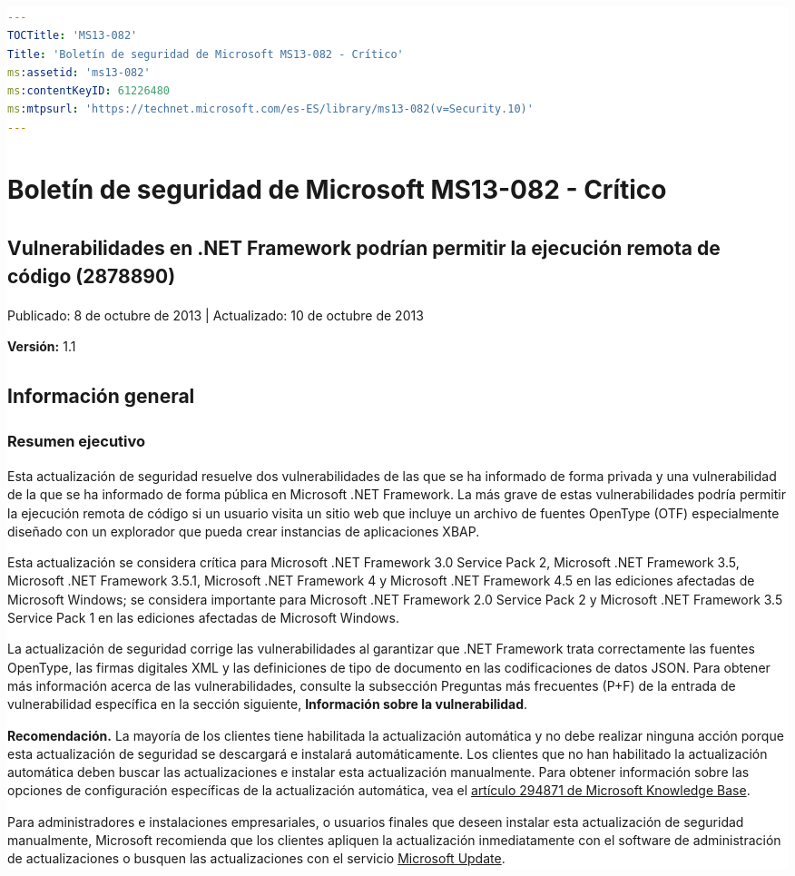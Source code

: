 ```yaml
---
TOCTitle: 'MS13-082'
Title: 'Boletín de seguridad de Microsoft MS13-082 - Crítico'
ms:assetid: 'ms13-082'
ms:contentKeyID: 61226480
ms:mtpsurl: 'https://technet.microsoft.com/es-ES/library/ms13-082(v=Security.10)'
---
```


Boletín de seguridad de Microsoft MS13-082 - Crítico
====================================================

Vulnerabilidades en .NET Framework podrían permitir la ejecución remota de código (2878890)
-------------------------------------------------------------------------------------------

Publicado: 8 de octubre de 2013 | Actualizado: 10 de octubre de 2013

**Versión:** 1.1

Información general
-------------------

### Resumen ejecutivo

Esta actualización de seguridad resuelve dos vulnerabilidades de las que se ha informado de forma privada y una vulnerabilidad de la que se ha informado de forma pública en Microsoft .NET Framework. La más grave de estas vulnerabilidades podría permitir la ejecución remota de código si un usuario visita un sitio web que incluye un archivo de fuentes OpenType (OTF) especialmente diseñado con un explorador que pueda crear instancias de aplicaciones XBAP.

Esta actualización se considera crítica para Microsoft .NET Framework 3.0 Service Pack 2, Microsoft .NET Framework 3.5, Microsoft .NET Framework 3.5.1, Microsoft .NET Framework 4 y Microsoft .NET Framework 4.5 en las ediciones afectadas de Microsoft Windows; se considera importante para Microsoft .NET Framework 2.0 Service Pack 2 y Microsoft .NET Framework 3.5 Service Pack 1 en las ediciones afectadas de Microsoft Windows.

La actualización de seguridad corrige las vulnerabilidades al garantizar que .NET Framework trata correctamente las fuentes OpenType, las firmas digitales XML y las definiciones de tipo de documento en las codificaciones de datos JSON. Para obtener más información acerca de las vulnerabilidades, consulte la subsección Preguntas más frecuentes (P+F) de la entrada de vulnerabilidad específica en la sección siguiente, **Información sobre la vulnerabilidad**.

**Recomendación.** La mayoría de los clientes tiene habilitada la actualización automática y no debe realizar ninguna acción porque esta actualización de seguridad se descargará e instalará automáticamente. Los clientes que no han habilitado la actualización automática deben buscar las actualizaciones e instalar esta actualización manualmente. Para obtener información sobre las opciones de configuración específicas de la actualización automática, vea el [artículo 294871 de Microsoft Knowledge Base](http://support.microsoft.com/kb/294871).

Para administradores e instalaciones empresariales, o usuarios finales que deseen instalar esta actualización de seguridad manualmente, Microsoft recomienda que los clientes apliquen la actualización inmediatamente con el software de administración de actualizaciones o busquen las actualizaciones con el servicio [Microsoft Update](http://go.microsoft.com/fwlink/?linkid=40747).
